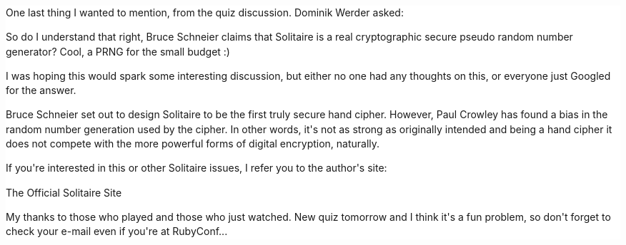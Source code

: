 One last thing I wanted to mention, from the quiz discussion. Dominik Werder asked:

So do I understand that right, Bruce Schneier claims that Solitaire is a
real cryptographic secure pseudo random number generator?
Cool, a PRNG for the small budget :)

I was hoping this would spark some interesting discussion, but either no one had any thoughts on this, or everyone just Googled for the answer.

Bruce Schneier set out to design Solitaire to be the first truly secure hand cipher. However, Paul Crowley has found a bias in the random number generation used by the cipher. In other words, it's not as strong as originally intended and being a hand cipher it does not compete with the more powerful forms of digital encryption, naturally.

If you're interested in this or other Solitaire issues, I refer you to the author's site:

The Official Solitaire Site

My thanks to those who played and those who just watched. New quiz tomorrow and I think it's a fun problem, so don't forget to check your e-mail even if you're at RubyConf...
